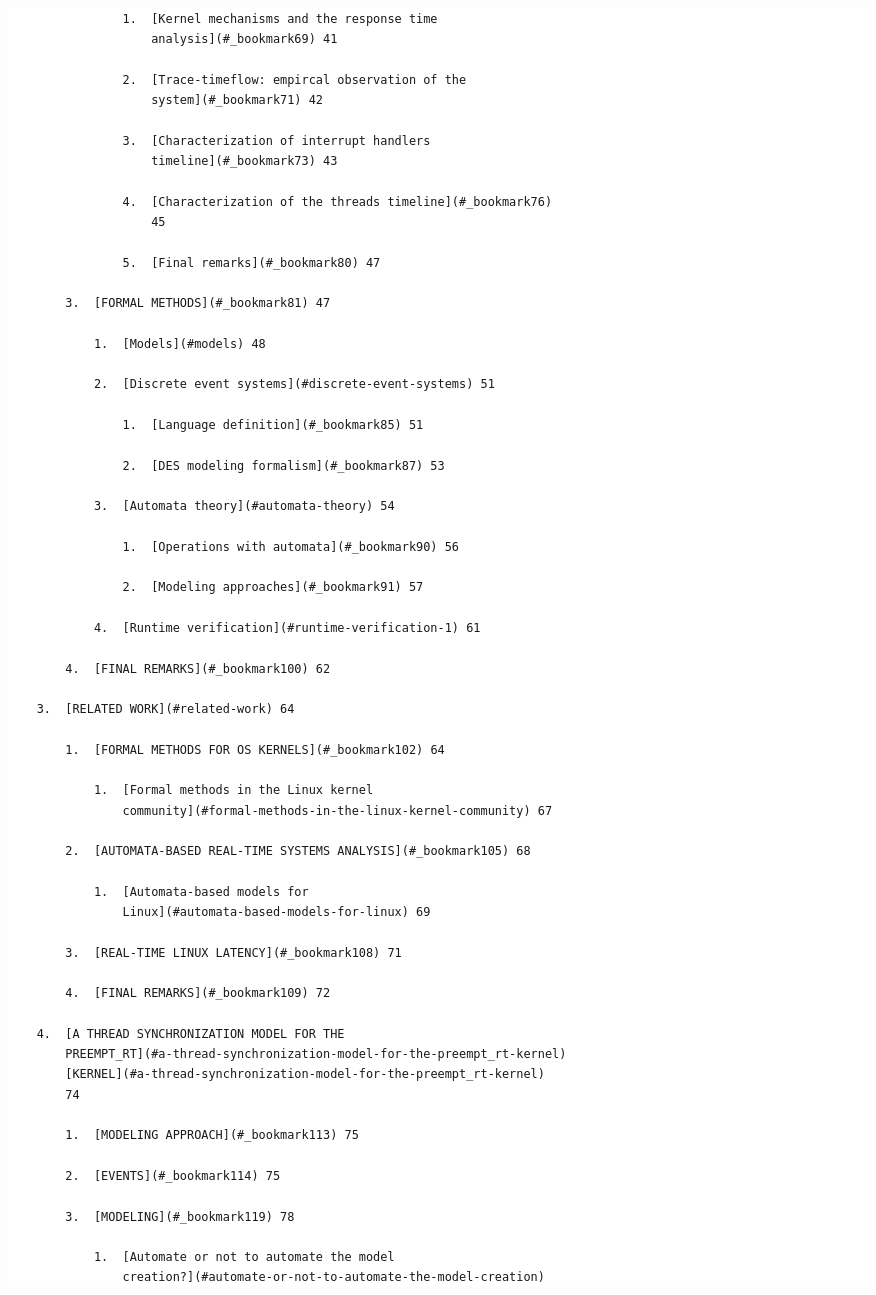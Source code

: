 ```
                1.  [Kernel mechanisms and the response time
                    analysis](#_bookmark69) 41

                2.  [Trace-timeflow: empircal observation of the
                    system](#_bookmark71) 42

                3.  [Characterization of interrupt handlers
                    timeline](#_bookmark73) 43

                4.  [Characterization of the threads timeline](#_bookmark76)
                    45

                5.  [Final remarks](#_bookmark80) 47

        3.  [FORMAL METHODS](#_bookmark81) 47

            1.  [Models](#models) 48

            2.  [Discrete event systems](#discrete-event-systems) 51

                1.  [Language definition](#_bookmark85) 51

                2.  [DES modeling formalism](#_bookmark87) 53

            3.  [Automata theory](#automata-theory) 54

                1.  [Operations with automata](#_bookmark90) 56

                2.  [Modeling approaches](#_bookmark91) 57

            4.  [Runtime verification](#runtime-verification-1) 61

        4.  [FINAL REMARKS](#_bookmark100) 62

    3.  [RELATED WORK](#related-work) 64

        1.  [FORMAL METHODS FOR OS KERNELS](#_bookmark102) 64

            1.  [Formal methods in the Linux kernel
                community](#formal-methods-in-the-linux-kernel-community) 67

        2.  [AUTOMATA-BASED REAL-TIME SYSTEMS ANALYSIS](#_bookmark105) 68

            1.  [Automata-based models for
                Linux](#automata-based-models-for-linux) 69

        3.  [REAL-TIME LINUX LATENCY](#_bookmark108) 71

        4.  [FINAL REMARKS](#_bookmark109) 72

    4.  [A THREAD SYNCHRONIZATION MODEL FOR THE
        PREEMPT_RT](#a-thread-synchronization-model-for-the-preempt_rt-kernel)
        [KERNEL](#a-thread-synchronization-model-for-the-preempt_rt-kernel)
        74

        1.  [MODELING APPROACH](#_bookmark113) 75

        2.  [EVENTS](#_bookmark114) 75

        3.  [MODELING](#_bookmark119) 78

            1.  [Automate or not to automate the model
                creation?](#automate-or-not-to-automate-the-model-creation)
```